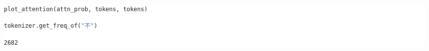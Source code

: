 
```python
plot_attention(attn_prob, tokens, tokens)
```

```python
tokenizer.get_freq_of("不")
```


    2682




```python

```
